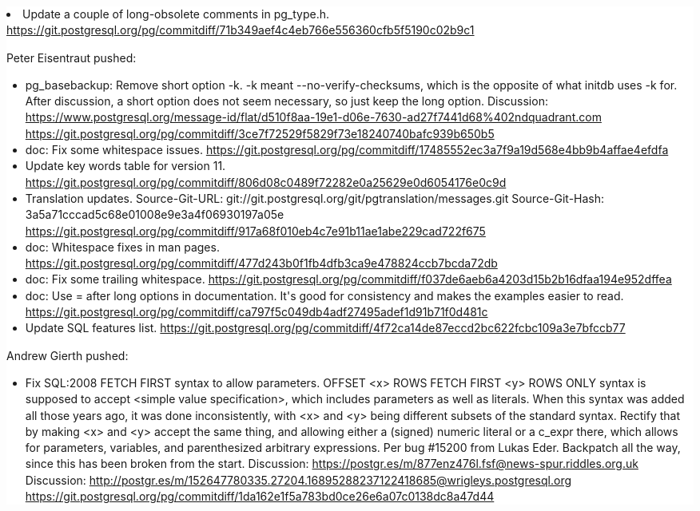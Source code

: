 <li>Update a couple of long-obsolete comments in pg_type.h. <a target="_blank" href="https://git.postgresql.org/pg/commitdiff/71b349aef4c4eb766e556360cfb5f5190c02b9c1">https://git.postgresql.org/pg/commitdiff/71b349aef4c4eb766e556360cfb5f5190c02b9c1</a></li>

</ul>

<p>Peter Eisentraut pushed:</p>

<ul>

<li>pg_basebackup: Remove short option -k. -k meant --no-verify-checksums, which is the opposite of what initdb uses -k for. After discussion, a short option does not seem necessary, so just keep the long option. Discussion: <a target="_blank" href="https://www.postgresql.org/message-id/flat/d510f8aa-19e1-d06e-7630-ad27f7441d68%402ndquadrant.com">https://www.postgresql.org/message-id/flat/d510f8aa-19e1-d06e-7630-ad27f7441d68%402ndquadrant.com</a> <a target="_blank" href="https://git.postgresql.org/pg/commitdiff/3ce7f72529f5829f73e18240740bafc939b650b5">https://git.postgresql.org/pg/commitdiff/3ce7f72529f5829f73e18240740bafc939b650b5</a></li>

<li>doc: Fix some whitespace issues. <a target="_blank" href="https://git.postgresql.org/pg/commitdiff/17485552ec3a7f9a19d568e4bb9b4affae4efdfa">https://git.postgresql.org/pg/commitdiff/17485552ec3a7f9a19d568e4bb9b4affae4efdfa</a></li>

<li>Update key words table for version 11. <a target="_blank" href="https://git.postgresql.org/pg/commitdiff/806d08c0489f72282e0a25629e0d6054176e0c9d">https://git.postgresql.org/pg/commitdiff/806d08c0489f72282e0a25629e0d6054176e0c9d</a></li>

<li>Translation updates. Source-Git-URL: git://git.postgresql.org/git/pgtranslation/messages.git Source-Git-Hash: 3a5a71cccad5c68e01008e9e3a4f06930197a05e <a target="_blank" href="https://git.postgresql.org/pg/commitdiff/917a68f010eb4c7e91b11ae1abe229cad722f675">https://git.postgresql.org/pg/commitdiff/917a68f010eb4c7e91b11ae1abe229cad722f675</a></li>

<li>doc: Whitespace fixes in man pages. <a target="_blank" href="https://git.postgresql.org/pg/commitdiff/477d243b0f1fb4dfb3ca9e478824ccb7bcda72db">https://git.postgresql.org/pg/commitdiff/477d243b0f1fb4dfb3ca9e478824ccb7bcda72db</a></li>

<li>doc: Fix some trailing whitespace. <a target="_blank" href="https://git.postgresql.org/pg/commitdiff/f037de6aeb6a4203d15b2b16dfaa194e952dffea">https://git.postgresql.org/pg/commitdiff/f037de6aeb6a4203d15b2b16dfaa194e952dffea</a></li>

<li>doc: Use = after long options in documentation. It's good for consistency and makes the examples easier to read. <a target="_blank" href="https://git.postgresql.org/pg/commitdiff/ca797f5c049db4adf27495adef1d91b71f0d481c">https://git.postgresql.org/pg/commitdiff/ca797f5c049db4adf27495adef1d91b71f0d481c</a></li>

<li>Update SQL features list. <a target="_blank" href="https://git.postgresql.org/pg/commitdiff/4f72ca14de87eccd2bc622fcbc109a3e7bfccb77">https://git.postgresql.org/pg/commitdiff/4f72ca14de87eccd2bc622fcbc109a3e7bfccb77</a></li>

</ul>

<p>Andrew Gierth pushed:</p>

<ul>

<li>Fix SQL:2008 FETCH FIRST syntax to allow parameters. OFFSET &lt;x&gt; ROWS FETCH FIRST &lt;y&gt; ROWS ONLY syntax is supposed to accept &lt;simple value specification&gt;, which includes parameters as well as literals. When this syntax was added all those years ago, it was done inconsistently, with &lt;x&gt; and &lt;y&gt; being different subsets of the standard syntax. Rectify that by making &lt;x&gt; and &lt;y&gt; accept the same thing, and allowing either a (signed) numeric literal or a c_expr there, which allows for parameters, variables, and parenthesized arbitrary expressions. Per bug #15200 from Lukas Eder. Backpatch all the way, since this has been broken from the start. Discussion: <a target="_blank" href="https://postgr.es/m/877enz476l.fsf@news-spur.riddles.org.uk">https://postgr.es/m/877enz476l.fsf@news-spur.riddles.org.uk</a> Discussion: <a target="_blank" href="http://postgr.es/m/152647780335.27204.16895288237122418685@wrigleys.postgresql.org">http://postgr.es/m/152647780335.27204.16895288237122418685@wrigleys.postgresql.org</a> <a target="_blank" href="https://git.postgresql.org/pg/commitdiff/1da162e1f5a783bd0ce26e6a07c0138dc8a47d44">https://git.postgresql.org/pg/commitdiff/1da162e1f5a783bd0ce26e6a07c0138dc8a47d44</a></li>
